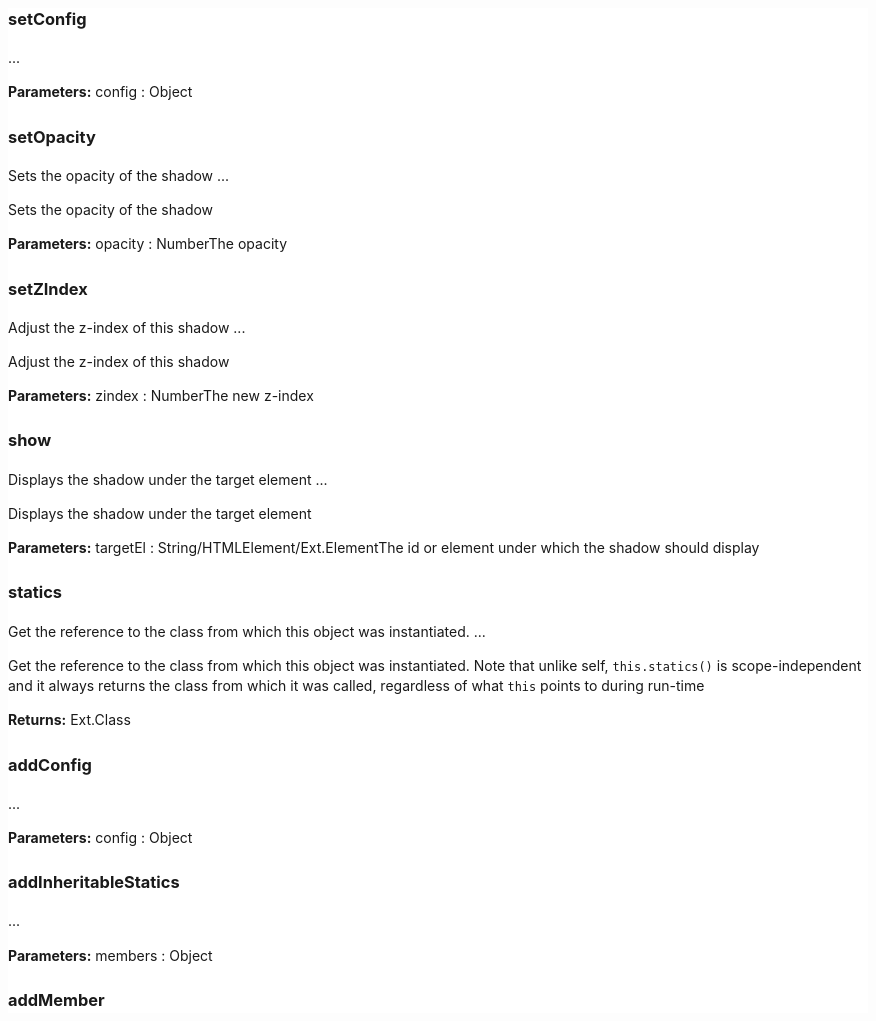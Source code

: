 ### setConfig

...

**Parameters:** config : Object


### setOpacity

Sets the opacity of the shadow ...

Sets the opacity of the shadow

**Parameters:** opacity : NumberThe opacity


### setZIndex

Adjust the z-index of this shadow ...

Adjust the z-index of this shadow

**Parameters:** zindex : NumberThe new z-index


### show

Displays the shadow under the target element ...

Displays the shadow under the target element

**Parameters:** targetEl : String/HTMLElement/Ext.ElementThe id or element under which the shadow should display


### statics

Get the reference to the class from which this object was instantiated. ...

Get the reference to the class from which this object was instantiated. Note that unlike self, `this.statics()` is scope-independent and it always returns the class from which it was called, regardless of what `this` points to during run-time

**Returns:** Ext.Class


### addConfig

...

**Parameters:** config : Object


### addInheritableStatics

...

**Parameters:** members : Object


### addMember
